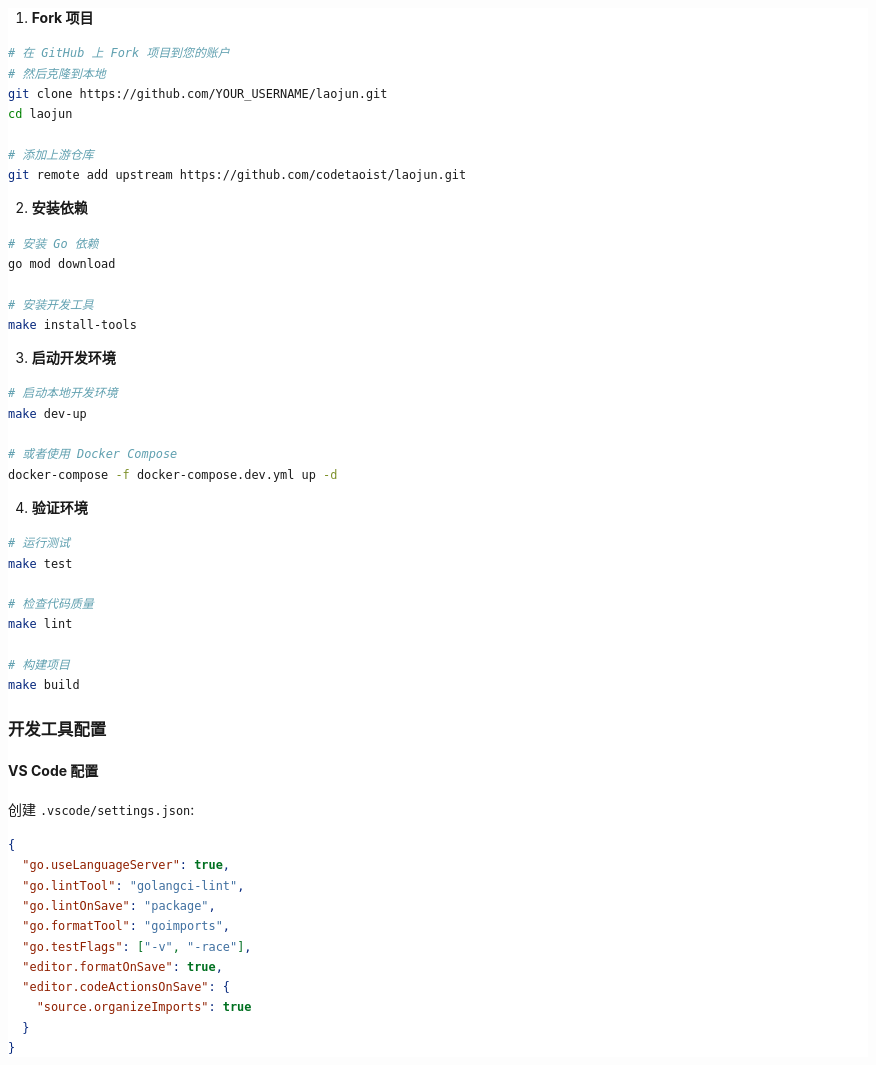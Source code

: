 1. **Fork 项目**
```bash
# 在 GitHub 上 Fork 项目到您的账户
# 然后克隆到本地
git clone https://github.com/YOUR_USERNAME/laojun.git
cd laojun

# 添加上游仓库
git remote add upstream https://github.com/codetaoist/laojun.git
```

2. **安装依赖**
```bash
# 安装 Go 依赖
go mod download

# 安装开发工具
make install-tools
```

3. **启动开发环境**
```bash
# 启动本地开发环境
make dev-up

# 或者使用 Docker Compose
docker-compose -f docker-compose.dev.yml up -d
```

4. **验证环境**
```bash
# 运行测试
make test

# 检查代码质量
make lint

# 构建项目
make build
```

### 开发工具配置

#### VS Code 配置

创建 `.vscode/settings.json`:
```json
{
  "go.useLanguageServer": true,
  "go.lintTool": "golangci-lint",
  "go.lintOnSave": "package",
  "go.formatTool": "goimports",
  "go.testFlags": ["-v", "-race"],
  "editor.formatOnSave": true,
  "editor.codeActionsOnSave": {
    "source.organizeImports": true
  }
}
```
